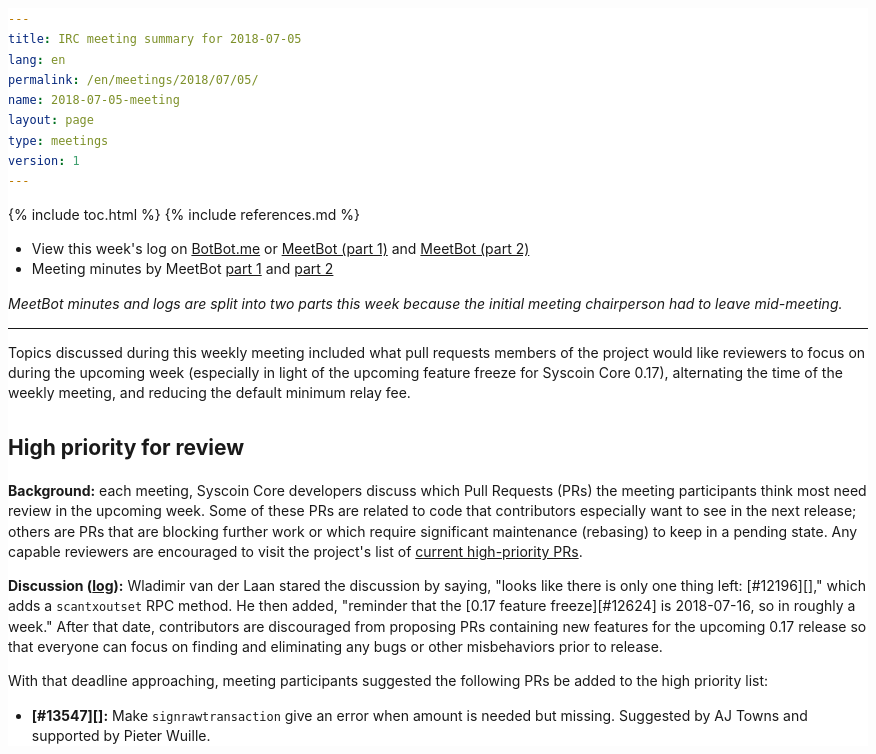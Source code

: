 ```yaml
---
title: IRC meeting summary for 2018-07-05
lang: en
permalink: /en/meetings/2018/07/05/
name: 2018-07-05-meeting
layout: page
type: meetings
version: 1
---
```

{% include toc.html %}
{% include references.md %}

- View this week's log on [BotBot.me][bbm log] or [MeetBot (part 1)][mb log1] and [MeetBot (part 2)][mb log2]
- Meeting minutes by MeetBot [part 1][mb minutes1] and [part 2][mb minutes2]

*MeetBot minutes and logs are split into two parts this week because
the initial meeting chairperson had to leave mid-meeting.*

---

Topics discussed during this weekly meeting included what pull requests
members of the project would like reviewers to focus on during the
upcoming week (especially in light of the upcoming feature freeze for
Syscoin Core 0.17), alternating the time of the weekly meeting, and
reducing the default minimum relay fee.

## High priority for review

**Background:** each meeting, Syscoin Core developers discuss which Pull
Requests (PRs) the meeting participants think most need review in the
upcoming week.  Some of these PRs are related to code that contributors
especially want to see in the next release; others are PRs that are
blocking further work or which require significant maintenance (rebasing)
to keep in a pending state.  Any capable reviewers are encouraged to
visit the project's list of [current high-priority
PRs][].

**Discussion ([log][log hipri]):** Wladimir van der Laan stared the
discussion by saying, "looks like there is only one thing left:
[#12196][]," which adds a `scantxoutset` RPC method.  He then added,
"reminder that the [0.17 feature freeze][#12624] is 2018-07-16, so in
roughly a week."  After that date, contributors are discouraged from
proposing PRs containing new features for the upcoming 0.17 release so
that everyone can focus on finding and eliminating any bugs or other
misbehaviors prior to release.

With that deadline approaching, meeting participants suggested the
following PRs be added to the high priority list:

- **[#13547][]:** Make `signrawtransaction` give an error when amount is
  needed but missing.  Suggested by AJ Towns and supported by Pieter
  Wuille.


[bbm log]: https://botbot.me/freenode/syscoin-core-dev/msg/101804501/
[mb minutes1]: http://www.erisian.com.au/meetbot/syscoin-core-dev/2018/syscoin-core-dev.2018-07-05-19.00.html
[mb minutes2]: http://www.erisian.com.au/meetbot/syscoin-core-dev/2018/syscoin-core-dev.2018-07-05-19.22.html
[current high-priority PRs]: https://github.com/syscoin/syscoin/projects/8
[mb log1]: {{log1}}
[mb log2]: {{log2}}
[log hipri]: {{log1}}#l-9
[log time]: {{log1}}#l-70
[log min relay fee]: {{log2}}#l-24
[min relay twitter]: https://twitter.com/orionwl/status/1014829318986436608